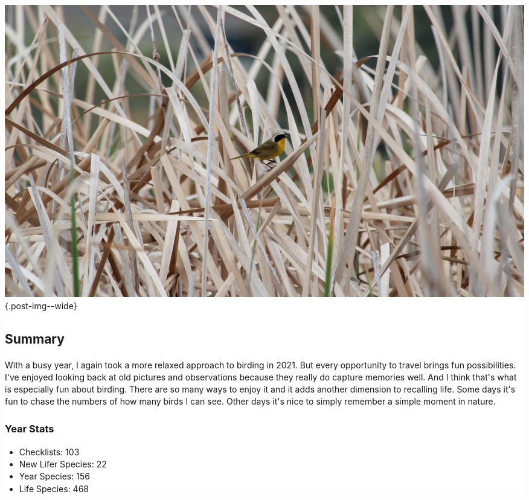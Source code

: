 ![A black and yellow bird stands in tall reeds](/assets/img/2021-birding-common-yellowthroat.jpg "A [Common Yellowthroat](https://ebird.org/species/comyel/) peeking out of a California salt marsh"){.post-img--wide}

## Summary

With a busy year, I again took a more relaxed approach to birding in 2021.
But every opportunity to travel brings fun possibilities.
I've enjoyed looking back at old pictures and observations because they really do capture memories well.
And I think that's what is especially fun about birding.
There are so many ways to enjoy it and it adds another dimension to recalling life.
Some days it's fun to chase the numbers of how many birds I can see.
Other days it's nice to simply remember a simple moment in nature.

### Year Stats

- Checklists: 103
- New Lifer Species: 22
- Year Species: 156
- Life Species: 468
